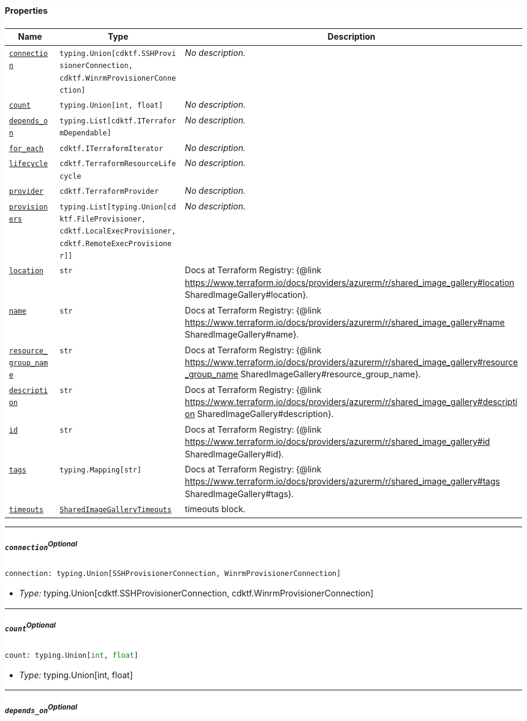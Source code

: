 #### Properties <a name="Properties" id="Properties"></a>

| **Name** | **Type** | **Description** |
| --- | --- | --- |
| <code><a href="#@cdktf/provider-azurerm.sharedImageGallery.SharedImageGalleryConfig.property.connection">connection</a></code> | <code>typing.Union[cdktf.SSHProvisionerConnection, cdktf.WinrmProvisionerConnection]</code> | *No description.* |
| <code><a href="#@cdktf/provider-azurerm.sharedImageGallery.SharedImageGalleryConfig.property.count">count</a></code> | <code>typing.Union[int, float]</code> | *No description.* |
| <code><a href="#@cdktf/provider-azurerm.sharedImageGallery.SharedImageGalleryConfig.property.dependsOn">depends_on</a></code> | <code>typing.List[cdktf.ITerraformDependable]</code> | *No description.* |
| <code><a href="#@cdktf/provider-azurerm.sharedImageGallery.SharedImageGalleryConfig.property.forEach">for_each</a></code> | <code>cdktf.ITerraformIterator</code> | *No description.* |
| <code><a href="#@cdktf/provider-azurerm.sharedImageGallery.SharedImageGalleryConfig.property.lifecycle">lifecycle</a></code> | <code>cdktf.TerraformResourceLifecycle</code> | *No description.* |
| <code><a href="#@cdktf/provider-azurerm.sharedImageGallery.SharedImageGalleryConfig.property.provider">provider</a></code> | <code>cdktf.TerraformProvider</code> | *No description.* |
| <code><a href="#@cdktf/provider-azurerm.sharedImageGallery.SharedImageGalleryConfig.property.provisioners">provisioners</a></code> | <code>typing.List[typing.Union[cdktf.FileProvisioner, cdktf.LocalExecProvisioner, cdktf.RemoteExecProvisioner]]</code> | *No description.* |
| <code><a href="#@cdktf/provider-azurerm.sharedImageGallery.SharedImageGalleryConfig.property.location">location</a></code> | <code>str</code> | Docs at Terraform Registry: {@link https://www.terraform.io/docs/providers/azurerm/r/shared_image_gallery#location SharedImageGallery#location}. |
| <code><a href="#@cdktf/provider-azurerm.sharedImageGallery.SharedImageGalleryConfig.property.name">name</a></code> | <code>str</code> | Docs at Terraform Registry: {@link https://www.terraform.io/docs/providers/azurerm/r/shared_image_gallery#name SharedImageGallery#name}. |
| <code><a href="#@cdktf/provider-azurerm.sharedImageGallery.SharedImageGalleryConfig.property.resourceGroupName">resource_group_name</a></code> | <code>str</code> | Docs at Terraform Registry: {@link https://www.terraform.io/docs/providers/azurerm/r/shared_image_gallery#resource_group_name SharedImageGallery#resource_group_name}. |
| <code><a href="#@cdktf/provider-azurerm.sharedImageGallery.SharedImageGalleryConfig.property.description">description</a></code> | <code>str</code> | Docs at Terraform Registry: {@link https://www.terraform.io/docs/providers/azurerm/r/shared_image_gallery#description SharedImageGallery#description}. |
| <code><a href="#@cdktf/provider-azurerm.sharedImageGallery.SharedImageGalleryConfig.property.id">id</a></code> | <code>str</code> | Docs at Terraform Registry: {@link https://www.terraform.io/docs/providers/azurerm/r/shared_image_gallery#id SharedImageGallery#id}. |
| <code><a href="#@cdktf/provider-azurerm.sharedImageGallery.SharedImageGalleryConfig.property.tags">tags</a></code> | <code>typing.Mapping[str]</code> | Docs at Terraform Registry: {@link https://www.terraform.io/docs/providers/azurerm/r/shared_image_gallery#tags SharedImageGallery#tags}. |
| <code><a href="#@cdktf/provider-azurerm.sharedImageGallery.SharedImageGalleryConfig.property.timeouts">timeouts</a></code> | <code><a href="#@cdktf/provider-azurerm.sharedImageGallery.SharedImageGalleryTimeouts">SharedImageGalleryTimeouts</a></code> | timeouts block. |

---

##### `connection`<sup>Optional</sup> <a name="connection" id="@cdktf/provider-azurerm.sharedImageGallery.SharedImageGalleryConfig.property.connection"></a>

```python
connection: typing.Union[SSHProvisionerConnection, WinrmProvisionerConnection]
```

- *Type:* typing.Union[cdktf.SSHProvisionerConnection, cdktf.WinrmProvisionerConnection]

---

##### `count`<sup>Optional</sup> <a name="count" id="@cdktf/provider-azurerm.sharedImageGallery.SharedImageGalleryConfig.property.count"></a>

```python
count: typing.Union[int, float]
```

- *Type:* typing.Union[int, float]

---

##### `depends_on`<sup>Optional</sup> <a name="depends_on" id="@cdktf/provider-azurerm.sharedImageGallery.SharedImageGalleryConfig.property.dependsOn"></a>
